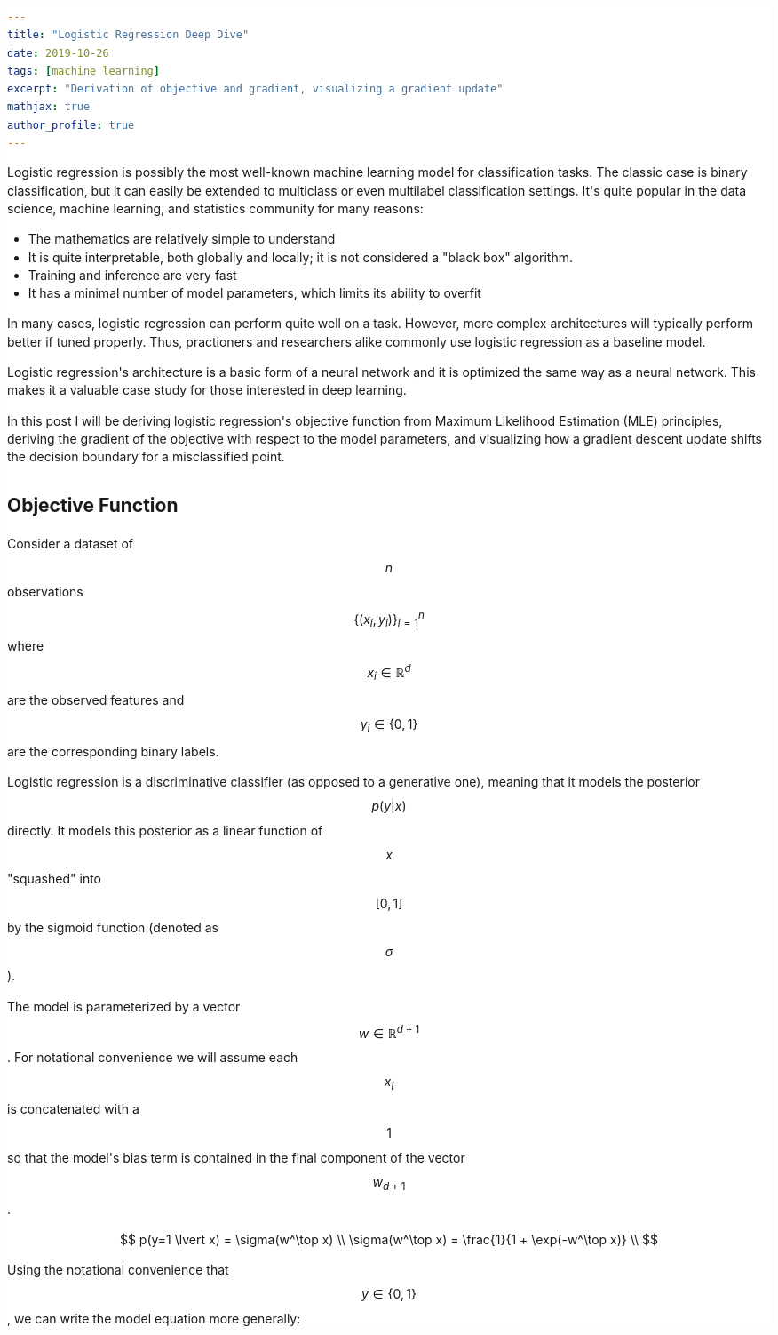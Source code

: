```yaml
---
title: "Logistic Regression Deep Dive"
date: 2019-10-26
tags: [machine learning]
excerpt: "Derivation of objective and gradient, visualizing a gradient update"
mathjax: true
author_profile: true
---
```


Logistic regression is possibly the most well-known machine learning model for classification tasks. The classic case is binary classification, but it can easily be extended to multiclass or even multilabel classification settings. It's quite popular in the data science, machine learning, and statistics community for many reasons:

- The mathematics are relatively simple to understand
- It is quite interpretable, both globally and locally; it is not considered a "black box" algorithm.
- Training and inference are very fast
- It has a minimal number of model parameters, which limits its ability to overfit

In many cases, logistic regression can perform quite well on a task. However, more complex architectures will typically perform better if tuned properly. Thus, practioners and researchers alike commonly use logistic regression as a baseline model.

Logistic regression's architecture is a basic form of a neural network and it is optimized the same way as a neural network. This makes it a valuable case study for those interested in deep learning.

In this post I will be deriving logistic regression's objective function from Maximum Likelihood Estimation (MLE) principles, deriving the gradient of the objective with respect to the model parameters, and visualizing how a gradient descent update shifts the decision boundary for a misclassified point.

## Objective Function

Consider a dataset of $$n$$ observations $$ \{ (x_i, y_i) \}_{i=1}^n $$ where  $$ x_i \in \mathbb{R}^d $$ are the observed features and $$ y_i \in \{0, 1\} $$ are the corresponding binary labels.

Logistic regression is a discriminative classifier (as opposed to a generative one), meaning that it models the posterior $$p(y \lvert x)$$ directly. It models this posterior as a linear function of $$x$$ "squashed" into $$ [0, 1] $$ by the sigmoid function (denoted as $$\sigma$$).

The model is parameterized by a vector $$ w \in \mathbb{R}^{d+1} $$. For notational convenience we will assume each $$x_i$$ is concatenated with a $$1$$ so that the model's bias term is contained in the final component of the vector $$w_{d+1}$$.

$$
p(y=1 \lvert x) = \sigma(w^\top x) \\
\sigma(w^\top x) = \frac{1}{1 + \exp(-w^\top x)} \\
$$

Using the notational convenience that $$ y \in \{0, 1\} $$, we can write the model equation more generally:
